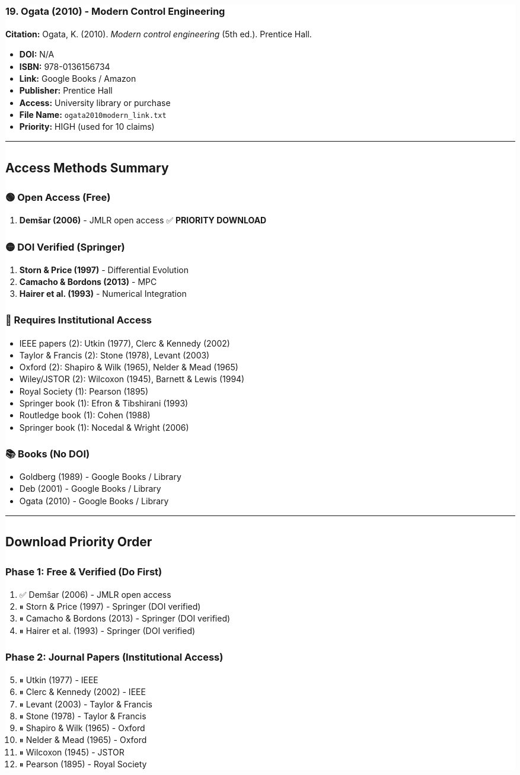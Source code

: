 ### 19. Ogata (2010) - Modern Control Engineering
**Citation:** Ogata, K. (2010). *Modern control engineering* (5th ed.). Prentice Hall.
- **DOI:** N/A
- **ISBN:** 978-0136156734
- **Link:** Google Books / Amazon
- **Publisher:** Prentice Hall
- **Access:** University library or purchase
- **File Name:** `ogata2010modern_link.txt`
- **Priority:** HIGH (used for 10 claims)

---

## Access Methods Summary

### 🟢 Open Access (Free)
1. **Demšar (2006)** - JMLR open access ✅ **PRIORITY DOWNLOAD**

### 🟡 DOI Verified (Springer)
1. **Storn & Price (1997)** - Differential Evolution
2. **Camacho & Bordons (2013)** - MPC
3. **Hairer et al. (1993)** - Numerical Integration

### 🔴 Requires Institutional Access
- IEEE papers (2): Utkin (1977), Clerc & Kennedy (2002)
- Taylor & Francis (2): Stone (1978), Levant (2003)
- Oxford (2): Shapiro & Wilk (1965), Nelder & Mead (1965)
- Wiley/JSTOR (2): Wilcoxon (1945), Barnett & Lewis (1994)
- Royal Society (1): Pearson (1895)
- Springer book (1): Efron & Tibshirani (1993)
- Routledge book (1): Cohen (1988)
- Springer book (1): Nocedal & Wright (2006)

### 📚 Books (No DOI)
- Goldberg (1989) - Google Books / Library
- Deb (2001) - Google Books / Library
- Ogata (2010) - Google Books / Library

---

## Download Priority Order

### Phase 1: Free & Verified (Do First)
1. ✅ Demšar (2006) - JMLR open access
2. ⏸ Storn & Price (1997) - Springer (DOI verified)
3. ⏸ Camacho & Bordons (2013) - Springer (DOI verified)
4. ⏸ Hairer et al. (1993) - Springer (DOI verified)

### Phase 2: Journal Papers (Institutional Access)
5. ⏸ Utkin (1977) - IEEE
6. ⏸ Clerc & Kennedy (2002) - IEEE
7. ⏸ Levant (2003) - Taylor & Francis
8. ⏸ Stone (1978) - Taylor & Francis
9. ⏸ Shapiro & Wilk (1965) - Oxford
10. ⏸ Nelder & Mead (1965) - Oxford
11. ⏸ Wilcoxon (1945) - JSTOR
12. ⏸ Pearson (1895) - Royal Society
